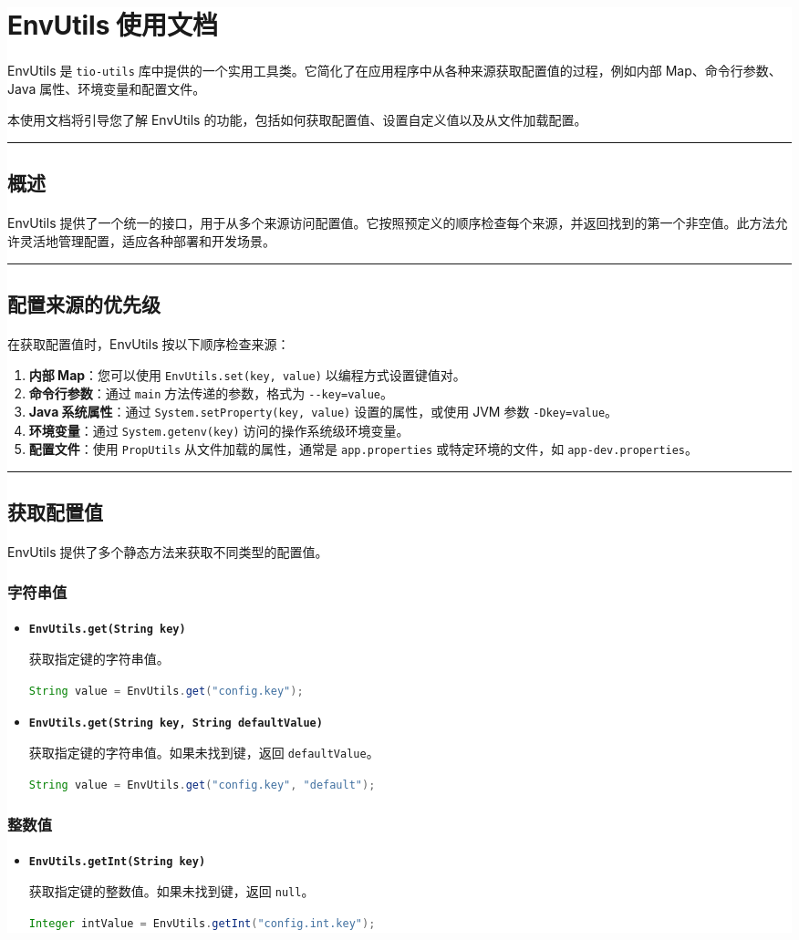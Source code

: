 # EnvUtils 使用文档

EnvUtils 是 `tio-utils` 库中提供的一个实用工具类。它简化了在应用程序中从各种来源获取配置值的过程，例如内部 Map、命令行参数、Java 属性、环境变量和配置文件。

本使用文档将引导您了解 EnvUtils 的功能，包括如何获取配置值、设置自定义值以及从文件加载配置。

---

## 概述

EnvUtils 提供了一个统一的接口，用于从多个来源访问配置值。它按照预定义的顺序检查每个来源，并返回找到的第一个非空值。此方法允许灵活地管理配置，适应各种部署和开发场景。

---

## 配置来源的优先级

在获取配置值时，EnvUtils 按以下顺序检查来源：

1. **内部 Map**：您可以使用 `EnvUtils.set(key, value)` 以编程方式设置键值对。
2. **命令行参数**：通过 `main` 方法传递的参数，格式为 `--key=value`。
3. **Java 系统属性**：通过 `System.setProperty(key, value)` 设置的属性，或使用 JVM 参数 `-Dkey=value`。
4. **环境变量**：通过 `System.getenv(key)` 访问的操作系统级环境变量。
5. **配置文件**：使用 `PropUtils` 从文件加载的属性，通常是 `app.properties` 或特定环境的文件，如 `app-dev.properties`。

---

## 获取配置值

EnvUtils 提供了多个静态方法来获取不同类型的配置值。

### 字符串值

- **`EnvUtils.get(String key)`**

  获取指定键的字符串值。

  ```java
  String value = EnvUtils.get("config.key");
  ```

- **`EnvUtils.get(String key, String defaultValue)`**

  获取指定键的字符串值。如果未找到键，返回 `defaultValue`。

  ```java
  String value = EnvUtils.get("config.key", "default");
  ```

### 整数值

- **`EnvUtils.getInt(String key)`**

  获取指定键的整数值。如果未找到键，返回 `null`。

  ```java
  Integer intValue = EnvUtils.getInt("config.int.key");
  ```
